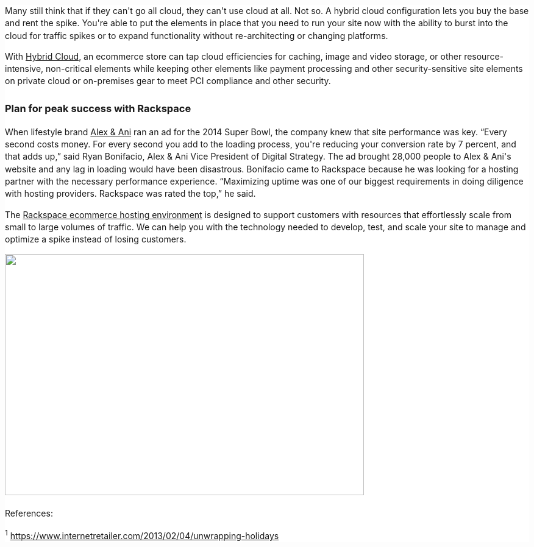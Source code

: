 Many still think that if they can't go all cloud, they can't use cloud at all.
Not so. A hybrid cloud configuration lets you buy the base and rent the spike.
You're able to put the elements in place that you need to run your site now with
the ability to burst into the cloud for traffic spikes or to expand functionality
without re-architecting or changing platforms.

With [Hybrid Cloud](http://www.rackspace.com/cloud/hybrid/), an ecommerce store
can tap cloud efficiencies for caching, image and video storage, or other
resource-intensive, non-critical elements while keeping other elements like
payment processing and other security-sensitive site elements on private cloud
or on-premises gear to meet PCI compliance and other security.

### Plan for peak success with Rackspace

When lifestyle brand [Alex & Ani](http://www.alexandani.com/) ran an ad
for the 2014 Super Bowl, the company knew that site performance was key.
“Every second costs money. For every second you add to the loading
process, you're reducing your conversion rate by 7 percent, and that
adds up,” said Ryan Bonifacio, Alex & Ani Vice President of Digital
Strategy. The ad brought 28,000 people to Alex & Ani's website and any
lag in loading would have been disastrous. Bonifacio came to Rackspace
because he was looking for a hosting partner with the necessary
performance experience. “Maximizing uptime was one of our biggest
requirements in doing diligence with hosting providers. Rackspace was
rated the top,” he said.

The [Rackspace ecommerce hosting
environment](http://www.rackspace.com/ecommerce-hosting/) is designed to
support customers with resources that effortlessly scale from small to
large volumes of traffic. We can help you with the technology needed to
develop, test, and scale your site to manage and optimize a spike
instead of losing customers.


<img src="{% asset_path ecommerce/peak-season=prep-guide-preparing-your-ecommerce-site-for-the-next-big-rush/peakseaon-1.png %}" width="589" height="396" />

References:

<sup>1</sup> <https://www.internetretailer.com/2013/02/04/unwrapping-holidays>
